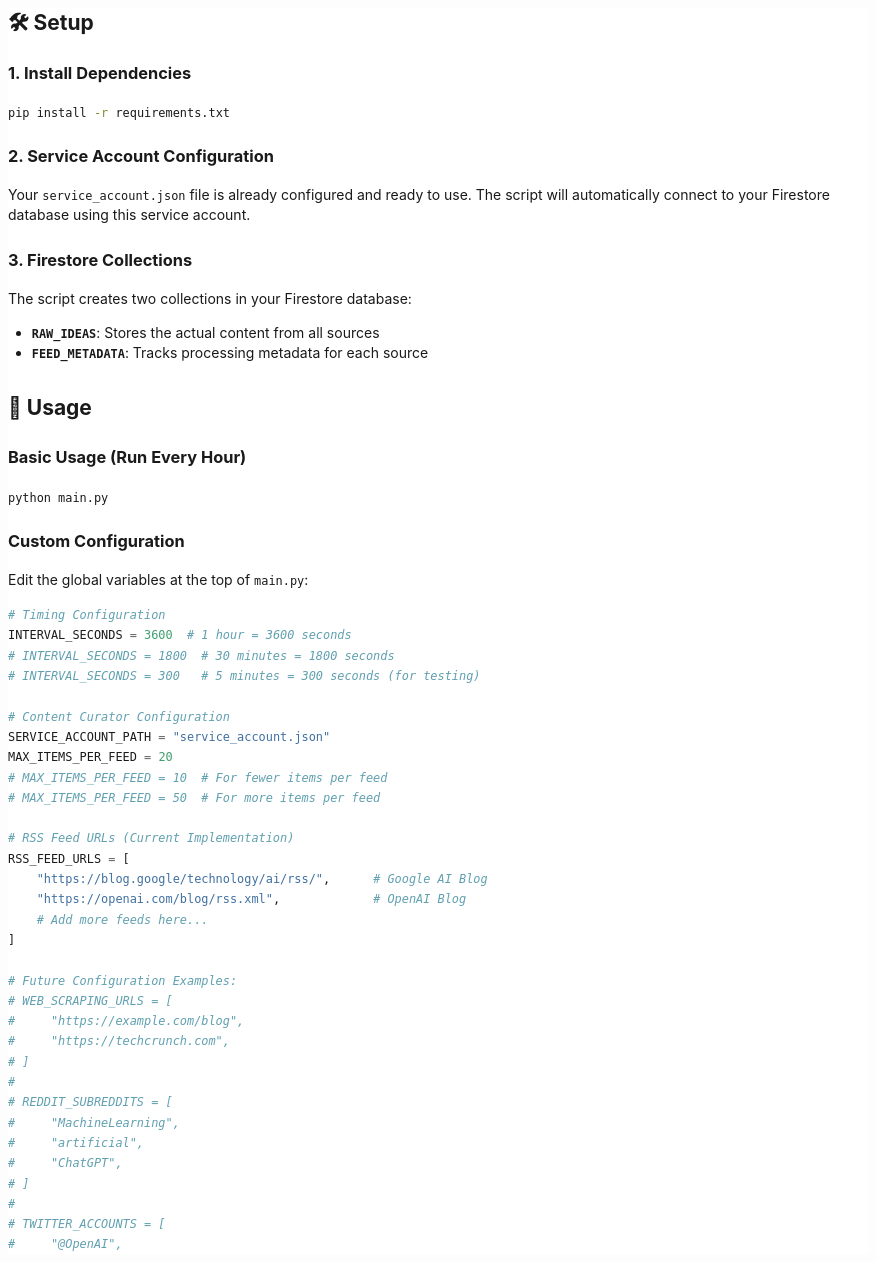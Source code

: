 ## 🛠️ Setup

### 1. Install Dependencies

```bash
pip install -r requirements.txt
```

### 2. Service Account Configuration

Your `service_account.json` file is already configured and ready to use. The script will automatically connect to your Firestore database using this service account.

### 3. Firestore Collections

The script creates two collections in your Firestore database:

- **`RAW_IDEAS`**: Stores the actual content from all sources
- **`FEED_METADATA`**: Tracks processing metadata for each source

## 🎯 Usage

### Basic Usage (Run Every Hour)

```bash
python main.py
```

### Custom Configuration

Edit the global variables at the top of `main.py`:

```python
# Timing Configuration
INTERVAL_SECONDS = 3600  # 1 hour = 3600 seconds
# INTERVAL_SECONDS = 1800  # 30 minutes = 1800 seconds
# INTERVAL_SECONDS = 300   # 5 minutes = 300 seconds (for testing)

# Content Curator Configuration
SERVICE_ACCOUNT_PATH = "service_account.json"
MAX_ITEMS_PER_FEED = 20
# MAX_ITEMS_PER_FEED = 10  # For fewer items per feed
# MAX_ITEMS_PER_FEED = 50  # For more items per feed

# RSS Feed URLs (Current Implementation)
RSS_FEED_URLS = [
    "https://blog.google/technology/ai/rss/",      # Google AI Blog
    "https://openai.com/blog/rss.xml",             # OpenAI Blog
    # Add more feeds here...
]

# Future Configuration Examples:
# WEB_SCRAPING_URLS = [
#     "https://example.com/blog",
#     "https://techcrunch.com",
# ]
# 
# REDDIT_SUBREDDITS = [
#     "MachineLearning",
#     "artificial",
#     "ChatGPT",
# ]
# 
# TWITTER_ACCOUNTS = [
#     "@OpenAI",
```